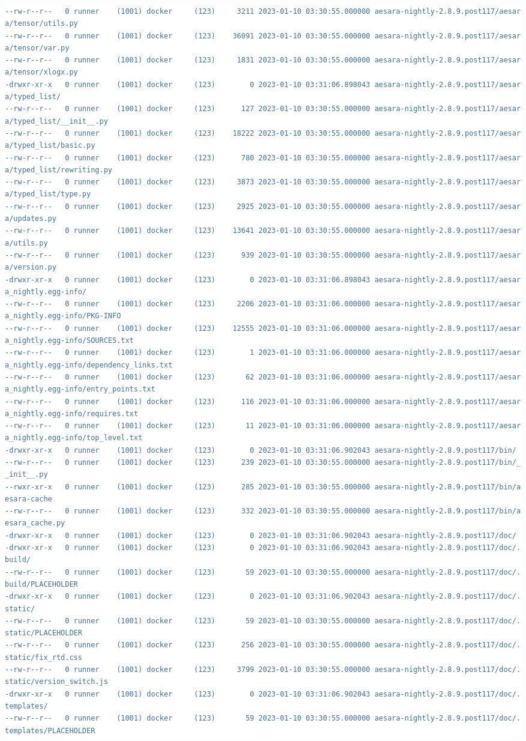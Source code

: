 ```diff
--rw-r--r--   0 runner    (1001) docker     (123)     3211 2023-01-10 03:30:55.000000 aesara-nightly-2.8.9.post117/aesara/tensor/utils.py
--rw-r--r--   0 runner    (1001) docker     (123)    36091 2023-01-10 03:30:55.000000 aesara-nightly-2.8.9.post117/aesara/tensor/var.py
--rw-r--r--   0 runner    (1001) docker     (123)     1831 2023-01-10 03:30:55.000000 aesara-nightly-2.8.9.post117/aesara/tensor/xlogx.py
-drwxr-xr-x   0 runner    (1001) docker     (123)        0 2023-01-10 03:31:06.898043 aesara-nightly-2.8.9.post117/aesara/typed_list/
--rw-r--r--   0 runner    (1001) docker     (123)      127 2023-01-10 03:30:55.000000 aesara-nightly-2.8.9.post117/aesara/typed_list/__init__.py
--rw-r--r--   0 runner    (1001) docker     (123)    18222 2023-01-10 03:30:55.000000 aesara-nightly-2.8.9.post117/aesara/typed_list/basic.py
--rw-r--r--   0 runner    (1001) docker     (123)      780 2023-01-10 03:30:55.000000 aesara-nightly-2.8.9.post117/aesara/typed_list/rewriting.py
--rw-r--r--   0 runner    (1001) docker     (123)     3873 2023-01-10 03:30:55.000000 aesara-nightly-2.8.9.post117/aesara/typed_list/type.py
--rw-r--r--   0 runner    (1001) docker     (123)     2925 2023-01-10 03:30:55.000000 aesara-nightly-2.8.9.post117/aesara/updates.py
--rw-r--r--   0 runner    (1001) docker     (123)    13641 2023-01-10 03:30:55.000000 aesara-nightly-2.8.9.post117/aesara/utils.py
--rw-r--r--   0 runner    (1001) docker     (123)      939 2023-01-10 03:30:55.000000 aesara-nightly-2.8.9.post117/aesara/version.py
-drwxr-xr-x   0 runner    (1001) docker     (123)        0 2023-01-10 03:31:06.898043 aesara-nightly-2.8.9.post117/aesara_nightly.egg-info/
--rw-r--r--   0 runner    (1001) docker     (123)     2206 2023-01-10 03:31:06.000000 aesara-nightly-2.8.9.post117/aesara_nightly.egg-info/PKG-INFO
--rw-r--r--   0 runner    (1001) docker     (123)    12555 2023-01-10 03:31:06.000000 aesara-nightly-2.8.9.post117/aesara_nightly.egg-info/SOURCES.txt
--rw-r--r--   0 runner    (1001) docker     (123)        1 2023-01-10 03:31:06.000000 aesara-nightly-2.8.9.post117/aesara_nightly.egg-info/dependency_links.txt
--rw-r--r--   0 runner    (1001) docker     (123)       62 2023-01-10 03:31:06.000000 aesara-nightly-2.8.9.post117/aesara_nightly.egg-info/entry_points.txt
--rw-r--r--   0 runner    (1001) docker     (123)      116 2023-01-10 03:31:06.000000 aesara-nightly-2.8.9.post117/aesara_nightly.egg-info/requires.txt
--rw-r--r--   0 runner    (1001) docker     (123)       11 2023-01-10 03:31:06.000000 aesara-nightly-2.8.9.post117/aesara_nightly.egg-info/top_level.txt
-drwxr-xr-x   0 runner    (1001) docker     (123)        0 2023-01-10 03:31:06.902043 aesara-nightly-2.8.9.post117/bin/
--rw-r--r--   0 runner    (1001) docker     (123)      239 2023-01-10 03:30:55.000000 aesara-nightly-2.8.9.post117/bin/__init__.py
--rwxr-xr-x   0 runner    (1001) docker     (123)      285 2023-01-10 03:30:55.000000 aesara-nightly-2.8.9.post117/bin/aesara-cache
--rw-r--r--   0 runner    (1001) docker     (123)      332 2023-01-10 03:30:55.000000 aesara-nightly-2.8.9.post117/bin/aesara_cache.py
-drwxr-xr-x   0 runner    (1001) docker     (123)        0 2023-01-10 03:31:06.902043 aesara-nightly-2.8.9.post117/doc/
-drwxr-xr-x   0 runner    (1001) docker     (123)        0 2023-01-10 03:31:06.902043 aesara-nightly-2.8.9.post117/doc/.build/
--rw-r--r--   0 runner    (1001) docker     (123)       59 2023-01-10 03:30:55.000000 aesara-nightly-2.8.9.post117/doc/.build/PLACEHOLDER
-drwxr-xr-x   0 runner    (1001) docker     (123)        0 2023-01-10 03:31:06.902043 aesara-nightly-2.8.9.post117/doc/.static/
--rw-r--r--   0 runner    (1001) docker     (123)       59 2023-01-10 03:30:55.000000 aesara-nightly-2.8.9.post117/doc/.static/PLACEHOLDER
--rw-r--r--   0 runner    (1001) docker     (123)      256 2023-01-10 03:30:55.000000 aesara-nightly-2.8.9.post117/doc/.static/fix_rtd.css
--rw-r--r--   0 runner    (1001) docker     (123)     3799 2023-01-10 03:30:55.000000 aesara-nightly-2.8.9.post117/doc/.static/version_switch.js
-drwxr-xr-x   0 runner    (1001) docker     (123)        0 2023-01-10 03:31:06.902043 aesara-nightly-2.8.9.post117/doc/.templates/
--rw-r--r--   0 runner    (1001) docker     (123)       59 2023-01-10 03:30:55.000000 aesara-nightly-2.8.9.post117/doc/.templates/PLACEHOLDER
```